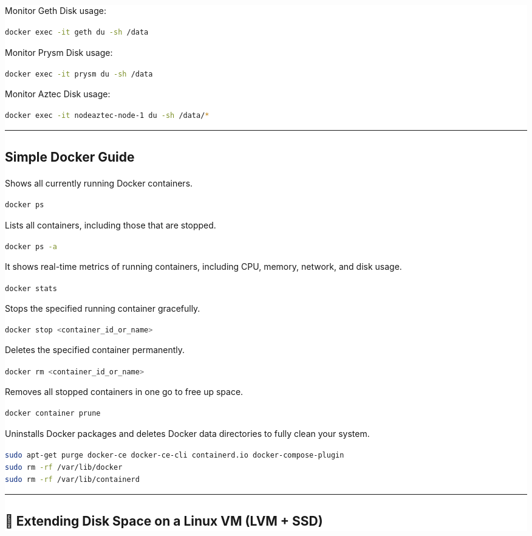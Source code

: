 Monitor Geth Disk usage:
```bash
docker exec -it geth du -sh /data
```

Monitor Prysm Disk usage:
```bash
docker exec -it prysm du -sh /data
```
Monitor Aztec Disk usage:
```bash
docker exec -it nodeaztec-node-1 du -sh /data/*
```
___

## Simple Docker Guide

Shows all currently running Docker containers.
```bash
docker ps
```

Lists all containers, including those that are stopped.
```bash
docker ps -a
```
It shows real-time metrics of running containers, including CPU, memory, network, and disk usage.
```bash
docker stats 
```

Stops the specified running container gracefully.
```bash
docker stop <container_id_or_name>
```

Deletes the specified container permanently.
```bash
docker rm <container_id_or_name>
```

Removes all stopped containers in one go to free up space.
```bash
docker container prune
```

Uninstalls Docker packages and deletes Docker data directories to fully clean your system.
```bash
sudo apt-get purge docker-ce docker-ce-cli containerd.io docker-compose-plugin
sudo rm -rf /var/lib/docker
sudo rm -rf /var/lib/containerd
```

___

## 🔧 Extending Disk Space on a Linux VM (LVM + SSD)
